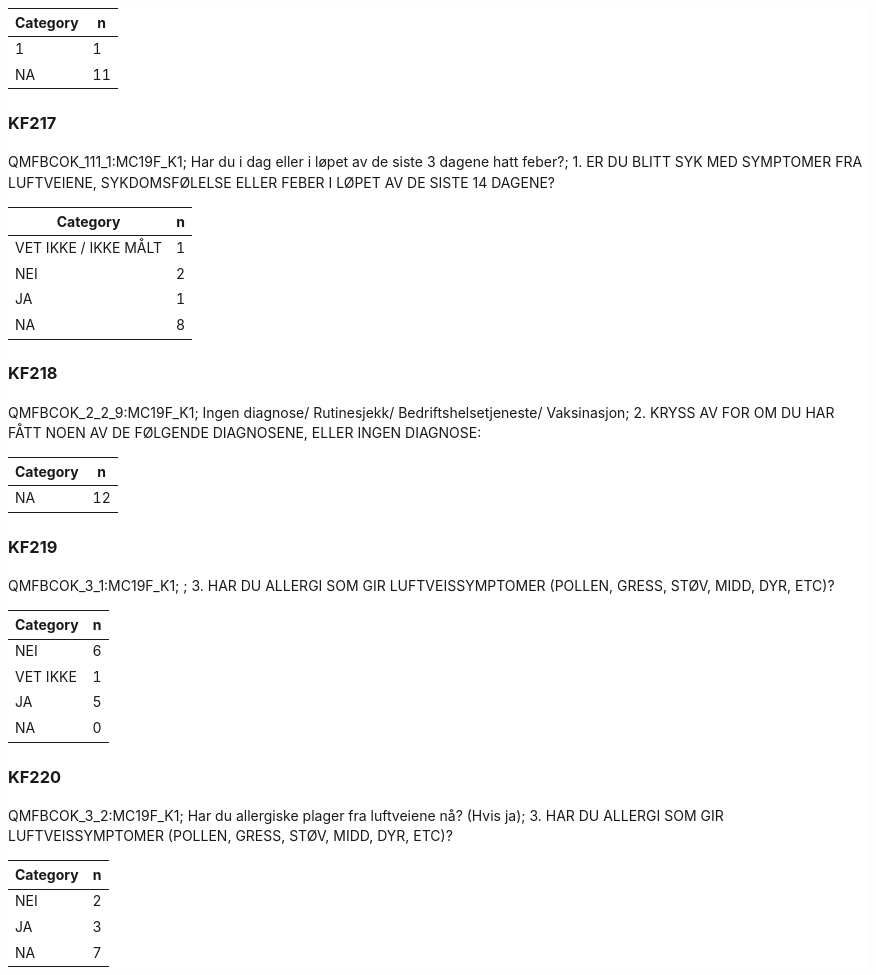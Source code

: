 
| Category | n |
| -------- | - |
| 1 | 1 |
| NA | 11 |


### KF217
QMFBCOK_111_1:MC19F_K1; Har du i dag eller i løpet av de siste 3 dagene hatt feber?; 1. ER DU BLITT SYK MED SYMPTOMER FRA LUFTVEIENE, SYKDOMSFØLELSE ELLER FEBER I LØPET AV DE SISTE 14 DAGENE?


| Category | n |
| -------- | - |
| VET IKKE / IKKE MÅLT | 1 |
| NEI | 2 |
| JA | 1 |
| NA | 8 |


### KF218
QMFBCOK_2_2_9:MC19F_K1; Ingen diagnose/ Rutinesjekk/ Bedriftshelsetjeneste/ Vaksinasjon; 2. KRYSS AV FOR OM DU HAR FÅTT NOEN AV DE FØLGENDE DIAGNOSENE, ELLER INGEN DIAGNOSE:


| Category | n |
| -------- | - |
| NA | 12 |


### KF219
QMFBCOK_3_1:MC19F_K1; ; 3. HAR DU ALLERGI SOM GIR LUFTVEISSYMPTOMER (POLLEN, GRESS, STØV, MIDD, DYR, ETC)?


| Category | n |
| -------- | - |
| NEI | 6 |
| VET IKKE | 1 |
| JA | 5 |
| NA | 0 |


### KF220
QMFBCOK_3_2:MC19F_K1; Har du allergiske plager fra luftveiene nå? (Hvis ja); 3. HAR DU ALLERGI SOM GIR LUFTVEISSYMPTOMER (POLLEN, GRESS, STØV, MIDD, DYR, ETC)?


| Category | n |
| -------- | - |
| NEI | 2 |
| JA | 3 |
| NA | 7 |
